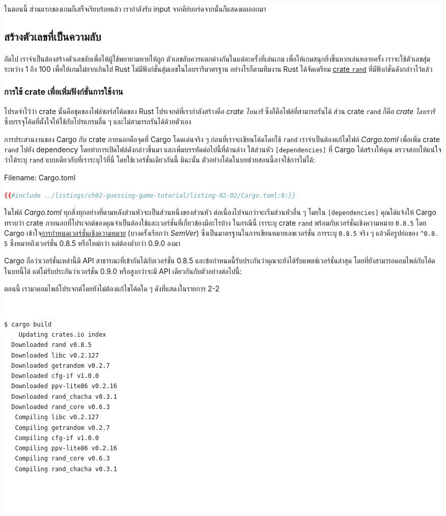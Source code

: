 ในตอนนี้ ส่วนแรกของเกมก็เสร็จเรียบร้อยแล้ว เรากำลังรับ input จากคีย์บอร์ดจากนั้นก็แสดงผลออกมา

## สร้างตัวเลขที่เป็นความลับ

ถัดไป เราจำเป็นต้องสร้างตัวเลขลับเพื่อให้ผู้ใช้พยายามทายให้ถูก ตัวเลขลับควรแตกต่างกันในแต่ละครั้งที่เล่นเกม
เพื่อให้เกมสนุกยิ่งขึ้นหากเล่นหลายครั้ง เราจะใช้ตัวเลขสุ่มระหว่าง 1 ถึง 100 เพื่อให้เกมไม่ยากเกินไป
Rust ไม่มีฟังก์ชั่นสุ่มเลขในไลบรารีมาตรฐาน อย่างไรก็ตามทีมงาน Rust ได้จัดเตรียม [crate `rand`][randcrate]
ที่มีฟังก์ชั่นดังกล่าวไว้แล้ว

### การใช้ crate เพื่อเพิ่มฟังก์ชั่นการใช้งาน

โปรดจำไว้ว่า crate นั้นคือชุดของไฟล์ซอร์สโค้ดของ Rust 
โปรเจกต์ที่เรากำลังสร้างคือ *crate ไบนารี* ซึ่งก็คือไฟล์ที่สามารถรันได้
ส่วน crate `rand` ก็คือ *crate ไลบรารี* ซึ่งบรรจุโค้ดที่ตั้งใจให้ใช้กับโปรแกรมอื่น ๆ และไม่สามารถรันได้ด้วยตัวเอง 

การประสานงานของ Cargo กับ crate ภายนอกคือจุดที่ Cargo โดดเด่นจริง ๆ 
ก่อนที่เราจะเขียนโค้ดโดยใช้ `rand` เราจำเป็นต้องแก้ไขไฟล์ *Cargo.toml* 
เพื่อเพิ่ม crate `rand` ไปยัง dependency โดยทำการเปิดไฟล์ดังกล่าวขึ้นมา
และเพิ่มบรรทัดต่อไปนี้ที่ด้านล่าง ใต้ส่วนหัว `[dependencies]` ที่ Cargo ได้สร้างให้คุณ
ตรวจสอบให้แน่ใจว่าได้ระบุ `rand` แบบเดียวกับที่เราระบุไว้ที่นี่ โดยใช้เวอร์ชั่นเดียวกันนี้
มิฉะนั้น ตัวอย่างโค้ดในบทช่วยสอนนี้อาจใช้การไม่ได้:



<span class="filename">Filename: Cargo.toml</span>

```toml
{{#include ../listings/ch02-guessing-game-tutorial/listing-02-02/Cargo.toml:8:}}
```

ในไฟล์ *Cargo.toml* ทุกสิ่งทุกอย่างที่ตามหลังส่วนหัวจะเป็นส่วนหนึ่งของส่วนหัว 
ต่อเนื่องไปจนกว่าจะเริ่มส่วนหัวอื่น ๆ โดยใน `[dependencies]`
คุณได้แจ้งให้ Cargo ทราบว่า crate 
ภายนอกที่โปรเจกต์ของคุณจำเป็นต้องใช้และเวอร์ชั่นที่เกี่ยวข้องมีอะไรบ้าง
ในกรณีนี้ เราระบุ crate `rand` พร้อมกับเวอร์ชั่นเชิงความหมาย `0.8.5`
โดย Cargo เข้าใจ[การกำหนดเวอร์ชั่นเชิงความหมาย][semver] (บางครั้งเรียกว่า *SemVer*)
ซึ่งเป็นมาตรฐานในการเขียนหมายเลขเวอร์ชั่น การระบุ `0.8.5` จริง ๆ แล้วคือรูปย่อของ `^0.8.5`
ซึ่งหมายถึงเวอร์ชั่น 0.8.5 หรือใหม่กว่า แต่ต้องต่ำกว่า 0.9.0 ลงมา 

Cargo ถือว่าเวอร์ชั่นเหล่านี้มี API สาธารณะที่เข้ากันได้กับเวอร์ชั่น 0.8.5 
และข้อกำหนดนี้รับประกันว่าคุณจะยังได้รับแพตช์เวอร์ชั่นล่าสุด 
โดยที่ยังสามารถคอมไพล์กับโค้ดในบทนี้ได้ แต่ไม่รับประกันว่าเวอร์ชั่น 0.9.0 หรือสูงกว่าจะมี API เดียวกันกับตัวอย่างต่อไปนี้:

ตอนนี้ เรามาคอมไพล์โปรเจกต์โดยยังไม่ต้องแก้ไขโค้ดใด ๆ ดังที่แสดงในรายการ 2-2



<Listing number="2-2" caption="The output from running `cargo build` after adding the rand crate as a dependency">

```console
$ cargo build
    Updating crates.io index
  Downloaded rand v0.8.5
  Downloaded libc v0.2.127
  Downloaded getrandom v0.2.7
  Downloaded cfg-if v1.0.0
  Downloaded ppv-lite86 v0.2.16
  Downloaded rand_chacha v0.3.1
  Downloaded rand_core v0.6.3
   Compiling libc v0.2.127
   Compiling getrandom v0.2.7
   Compiling cfg-if v1.0.0
   Compiling ppv-lite86 v0.2.16
   Compiling rand_core v0.6.3
   Compiling rand_chacha v0.3.1
```

[prelude]: https://doc.rust-lang.org/std/prelude/index.html
[variables-and-mutability]: ch03-01-variables-and-mutability.html#ตัวแปรและความไมแนนอน
[comments]: ch03-04-comments.html
[string]: https://doc.rust-lang.org/std/string/struct.String.html
[iostdin]: https://doc.rust-lang.org/std/io/struct.Stdin.html
[read_line]: https://doc.rust-lang.org/std/io/struct.Stdin.html#method.read_line
[result]: https://doc.rust-lang.org/std/result/enum.Result.html
[enums]: ch06-00-enums.html
[expect]: https://doc.rust-lang.org/std/result/enum.Result.html#method.expect
[recover]: ch09-02-recoverable-errors-with-result.html
[randcrate]: https://crates.io/crates/rand
[semver]: http://semver.org
[cratesio]: https://crates.io/
[doccargo]: https://doc.rust-lang.org/cargo/
[doccratesio]: https://doc.rust-lang.org/cargo/reference/publishing.html
[match]: ch06-02-match.html
[shadowing]: ch03-01-variables-and-mutability.html#shadowing
[parse]: https://doc.rust-lang.org/std/primitive.str.html#method.parse
[integers]: ch03-02-data-types.html#integer-types